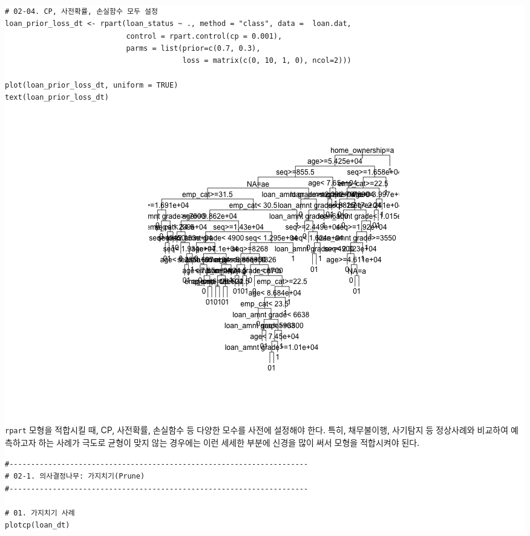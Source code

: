 ~~~{.r}
# 02-04. CP, 사전확률, 손실함수 모두 설정
loan_prior_loss_dt <- rpart(loan_status ~ ., method = "class", data =  loan.dat, 
                            control = rpart.control(cp = 0.001),
                            parms = list(prior=c(0.7, 0.3),
                                         loss = matrix(c(0, 10, 1, 0), ncol=2)))

plot(loan_prior_loss_dt, uniform = TRUE)
text(loan_prior_loss_dt)
~~~

<img src="fig/lendingclub-rpart-4.png" title="plot of chunk lendingclub-rpart" alt="plot of chunk lendingclub-rpart" style="display: block; margin: auto;" />

`rpart` 모형을 적합시킬 때, CP, 사전확률, 손실함수 등 다양한 모수를 사전에 설정해야 한다.
특히, 채무불이행, 사기탐지 등 정상사례와 비교하여 예측하고자 하는 사례가 극도로 균형이 맞지 않는 경우에는
이런 세세한 부분에 신경을 많이 써서 모형을 적합시켜야 된다.


~~~{.r}
#---------------------------------------------------------------------
# 02-1. 의사결정나무: 가지치기(Prune)
#---------------------------------------------------------------------

# 01. 가지치기 사례
plotcp(loan_dt)
~~~
